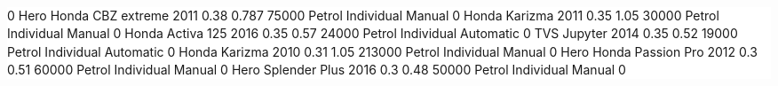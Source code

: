 0
Hero Honda CBZ extreme
2011
0.38
0.787
75000
Petrol
Individual
Manual
0
Honda Karizma
2011
0.35
1.05
30000
Petrol
Individual
Manual
0
Honda Activa 125
2016
0.35
0.57
24000
Petrol
Individual
Automatic
0
TVS Jupyter
2014
0.35
0.52
19000
Petrol
Individual
Automatic
0
Honda Karizma
2010
0.31
1.05
213000
Petrol
Individual
Manual
0
Hero Honda Passion Pro
2012
0.3
0.51
60000
Petrol
Individual
Manual
0
Hero Splender Plus
2016
0.3
0.48
50000
Petrol
Individual
Manual
0